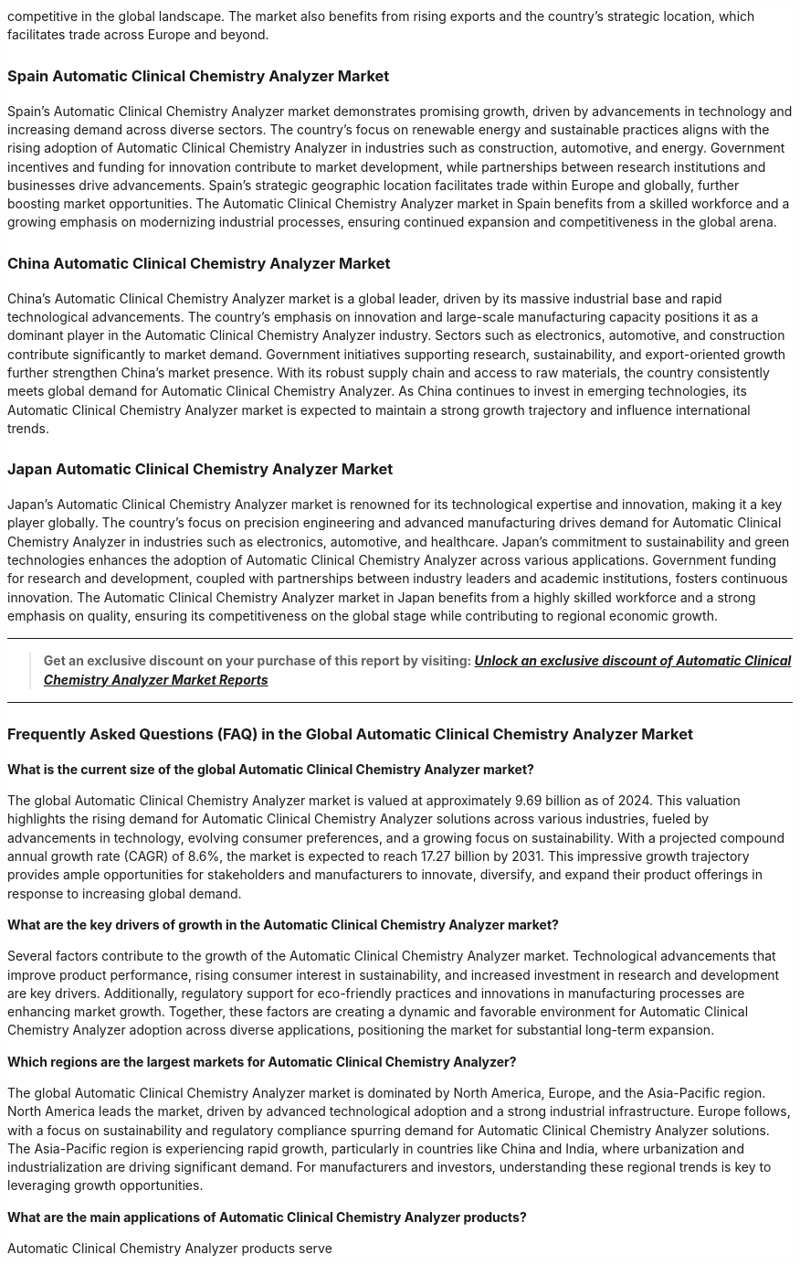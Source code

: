 competitive in the global landscape. The market also benefits from rising exports and the country&rsquo;s strategic location, which facilitates trade across Europe and beyond.</p><h3>Spain Automatic Clinical Chemistry Analyzer Market</h3><p>Spain&rsquo;s Automatic Clinical Chemistry Analyzer market demonstrates promising growth, driven by advancements in technology and increasing demand across diverse sectors. The country&rsquo;s focus on renewable energy and sustainable practices aligns with the rising adoption of Automatic Clinical Chemistry Analyzer in industries such as construction, automotive, and energy. Government incentives and funding for innovation contribute to market development, while partnerships between research institutions and businesses drive advancements. Spain&rsquo;s strategic geographic location facilitates trade within Europe and globally, further boosting market opportunities. The Automatic Clinical Chemistry Analyzer market in Spain benefits from a skilled workforce and a growing emphasis on modernizing industrial processes, ensuring continued expansion and competitiveness in the global arena.</p><h3>China Automatic Clinical Chemistry Analyzer Market</h3><p>China&rsquo;s Automatic Clinical Chemistry Analyzer market is a global leader, driven by its massive industrial base and rapid technological advancements. The country&rsquo;s emphasis on innovation and large-scale manufacturing capacity positions it as a dominant player in the Automatic Clinical Chemistry Analyzer industry. Sectors such as electronics, automotive, and construction contribute significantly to market demand. Government initiatives supporting research, sustainability, and export-oriented growth further strengthen China&rsquo;s market presence. With its robust supply chain and access to raw materials, the country consistently meets global demand for Automatic Clinical Chemistry Analyzer. As China continues to invest in emerging technologies, its Automatic Clinical Chemistry Analyzer market is expected to maintain a strong growth trajectory and influence international trends.</p><h3>Japan Automatic Clinical Chemistry Analyzer Market</h3><p>Japan&rsquo;s Automatic Clinical Chemistry Analyzer market is renowned for its technological expertise and innovation, making it a key player globally. The country&rsquo;s focus on precision engineering and advanced manufacturing drives demand for Automatic Clinical Chemistry Analyzer in industries such as electronics, automotive, and healthcare. Japan&rsquo;s commitment to sustainability and green technologies enhances the adoption of Automatic Clinical Chemistry Analyzer across various applications. Government funding for research and development, coupled with partnerships between industry leaders and academic institutions, fosters continuous innovation. The Automatic Clinical Chemistry Analyzer market in Japan benefits from a highly skilled workforce and a strong emphasis on quality, ensuring its competitiveness on the global stage while contributing to regional economic growth.</p><hr /><blockquote><p><strong>Get an exclusive discount on your purchase of this report by visiting: <em><a href="://marketresearchpulse.com/ask-for-discount/107347?utm_source=Github&amp;utm_medium=0115">Unlock an exclusive discount of Automatic Clinical Chemistry Analyzer Market Reports</a></em>&nbsp;</strong></p></blockquote><hr /><h3>Frequently Asked Questions (FAQ) in the Global Automatic Clinical Chemistry Analyzer Market</h3><p><strong>What is the current size of the global Automatic Clinical Chemistry Analyzer market?</strong></p><p>The global Automatic Clinical Chemistry Analyzer market is valued at approximately 9.69 billion as of 2024. This valuation highlights the rising demand for Automatic Clinical Chemistry Analyzer solutions across various industries, fueled by advancements in technology, evolving consumer preferences, and a growing focus on sustainability. With a projected compound annual growth rate (CAGR) of 8.6%, the market is expected to reach 17.27 billion by 2031. This impressive growth trajectory provides ample opportunities for stakeholders and manufacturers to innovate, diversify, and expand their product offerings in response to increasing global demand.</p><p><strong>What are the key drivers of growth in the Automatic Clinical Chemistry Analyzer market?</strong></p><p>Several factors contribute to the growth of the Automatic Clinical Chemistry Analyzer market. Technological advancements that improve product performance, rising consumer interest in sustainability, and increased investment in research and development are key drivers. Additionally, regulatory support for eco-friendly practices and innovations in manufacturing processes are enhancing market growth. Together, these factors are creating a dynamic and favorable environment for Automatic Clinical Chemistry Analyzer adoption across diverse applications, positioning the market for substantial long-term expansion.</p><p><strong>Which regions are the largest markets for Automatic Clinical Chemistry Analyzer?</strong></p><p>The global Automatic Clinical Chemistry Analyzer market is dominated by North America, Europe, and the Asia-Pacific region. North America leads the market, driven by advanced technological adoption and a strong industrial infrastructure. Europe follows, with a focus on sustainability and regulatory compliance spurring demand for Automatic Clinical Chemistry Analyzer solutions. The Asia-Pacific region is experiencing rapid growth, particularly in countries like China and India, where urbanization and industrialization are driving significant demand. For manufacturers and investors, understanding these regional trends is key to leveraging growth opportunities.</p><p><strong>What are the main applications of Automatic Clinical Chemistry Analyzer products?</strong></p><p>Automatic Clinical Chemistry Analyzer products serve